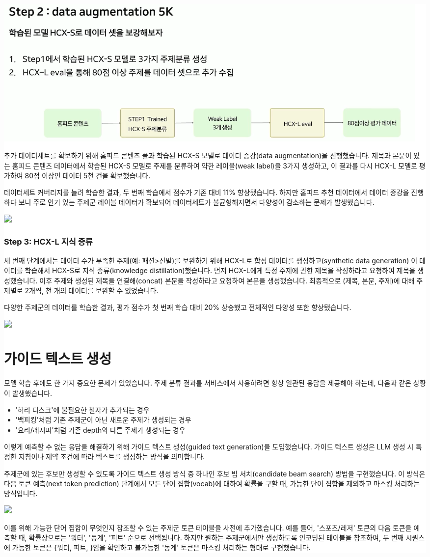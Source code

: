 ![image.png](./image/image31.png)

추가 데이터세트를 확보하기 위해 홈피드 콘텐츠 풀과 학습된 HCX-S 모델로 데이터 증강(data augmentation)을 진행했습니다. 제목과 본문이 있는 홈피드 콘텐츠 데이터에서 학습된 HCX-S 모델로 주제를 분류하여 약한 레이블(weak label)을 3가지 생성하고, 이 결과를 다시 HCX-L 모델로 평가하여 80점 이상인 데이터 5천 건을 확보했습니다.

데이터세트 커버리지를 늘려 학습한 결과, 두 번째 학습에서 점수가 기존 대비 11% 향상됐습니다. 하지만 홈피드 추천 데이터에서 데이터 증강을 진행하다 보니 주로 인기 있는 주제군 레이블 데이터가 확보되어 데이터세트가 불균형해지면서 다양성이 감소하는 문제가 발생했습니다.

![](https://d2.naver.com/content/images/2025/01/29.png)

### Step 3: HCX-L 지식 증류

세 번째 단계에서는 데이터 수가 부족한 주제(예: 패션>신발)를 보완하기 위해 HCX-L로 합성 데이터를 생성하고(synthetic data generation) 이 데이터를 학습해서 HCX-S로 지식 증류(knowledge distillation)했습니다. 먼저 HCX-L에게 특정 주제에 관한 제목을 작성하라고 요청하여 제목을 생성했습니다. 이후 주제와 생성된 제목을 연결해(concat) 본문을 작성하라고 요청하여 본문을 생성했습니다. 최종적으로 (제목, 본문, 주제)에 대해 주제별로 2개씩, 천 개의 데이터를 보완할 수 있었습니다.

다양한 주제군의 데이터를 학습한 결과, 평가 점수가 첫 번째 학습 대비 20% 상승했고 전체적인 다양성 또한 향상됐습니다.

![](https://d2.naver.com/content/images/2025/01/30.png)

# 가이드 텍스트 생성

모델 학습 후에도 한 가지 중요한 문제가 있었습니다. 주제 분류 결과를 서비스에서 사용하려면 항상 일관된 응답을 제공해야 하는데, 다음과 같은 상황이 발생했습니다.

- '허리 디스크'에 불필요한 철자가 추가되는 경우
- '백피킹'처럼 기존 주제군이 아닌 새로운 주제가 생성되는 경우
- '요리/레시피'처럼 기존 depth와 다른 주제가 생성되는 경우

이렇게 예측할 수 없는 응답을 해결하기 위해 가이드 텍스트 생성(guided text generation)을 도입했습니다. 가이드 텍스트 생성은 LLM 생성 시 특정한 지침이나 제약 조건에 따라 텍스트를 생성하는 방식을 의미합니다.

주제군에 있는 후보만 생성할 수 있도록 가이드 텍스트 생성 방식 중 하나인 후보 빔 서치(candidate beam search) 방법을 구현했습니다. 이 방식은 다음 토큰 예측(next token prediction) 단계에서 모든 단어 집합(vocab)에 대하여 확률을 구할 때, 가능한 단어 집합을 제외하고 마스킹 처리하는 방식입니다.

![](https://d2.naver.com/content/images/2025/01/31.png)

이를 위해 가능한 단어 집합이 무엇인지 참조할 수 있는 주제군 토큰 테이블을 사전에 추가했습니다. 예를 들어, '스포츠/레저' 토큰의 다음 토큰을 예측할 때, 확률상으로는 '워터', '동계', '피트' 순으로 선택됩니다. 하지만 원하는 주제군에서만 생성하도록 인코딩된 테이블을 참조하여, 두 번째 시퀀스에 가능한 토큰은 {워터, 피트, }임을 확인하고 불가능한 '동계' 토큰은 마스킹 처리하는 형태로 구현했습니다.
